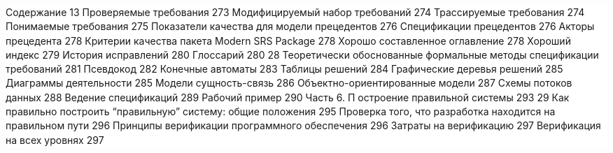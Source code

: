 Содержание
13
Проверяемые требования
273
Модифицируемый набор требований
274
Трассируемые требования
274
Понимаемые требования
275
Показатели качества для модели прецедентов
276
Спецификации прецедентов
276
Акторы прецедента
278
Критерии качества пакета Modern SRS Package
278
Хорошо составленное оглавление
278
Хороший индекс
279
История исправлений
280
Глоссарий
280
28
Теоретически обоснованные формальные методы
спецификации требований
281
Псевдокод
282
Конечные автоматы
283
Таблицы решений
284
Графические деревья решений
285
Диаграммы деятельности
285
Модели сущность-связь
286
Объектно-ориентированные модели
287
Схемы потоков данных
288
Ведение спецификаций
289
Рабочий пример
290
Часть 6. П остроение правильной системы
293
29
Как правильно построить “правильную” систему:
общие положения
295
Проверка того, что разработка находится на правильном пути
296
Принципы верификации программного обеспечения
296
Затраты на верификацию
297
Верификация на всех уровнях
297